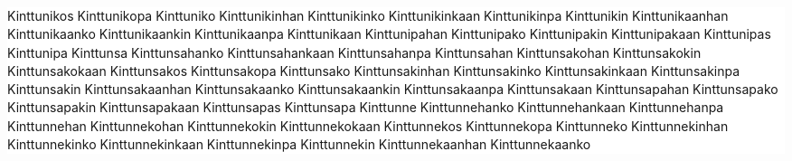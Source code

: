 Kinttunikos
Kinttunikopa
Kinttuniko
Kinttunikinhan
Kinttunikinko
Kinttunikinkaan
Kinttunikinpa
Kinttunikin
Kinttunikaanhan
Kinttunikaanko
Kinttunikaankin
Kinttunikaanpa
Kinttunikaan
Kinttunipahan
Kinttunipako
Kinttunipakin
Kinttunipakaan
Kinttunipas
Kinttunipa
Kinttunsa
Kinttunsahanko
Kinttunsahankaan
Kinttunsahanpa
Kinttunsahan
Kinttunsakohan
Kinttunsakokin
Kinttunsakokaan
Kinttunsakos
Kinttunsakopa
Kinttunsako
Kinttunsakinhan
Kinttunsakinko
Kinttunsakinkaan
Kinttunsakinpa
Kinttunsakin
Kinttunsakaanhan
Kinttunsakaanko
Kinttunsakaankin
Kinttunsakaanpa
Kinttunsakaan
Kinttunsapahan
Kinttunsapako
Kinttunsapakin
Kinttunsapakaan
Kinttunsapas
Kinttunsapa
Kinttunne
Kinttunnehanko
Kinttunnehankaan
Kinttunnehanpa
Kinttunnehan
Kinttunnekohan
Kinttunnekokin
Kinttunnekokaan
Kinttunnekos
Kinttunnekopa
Kinttunneko
Kinttunnekinhan
Kinttunnekinko
Kinttunnekinkaan
Kinttunnekinpa
Kinttunnekin
Kinttunnekaanhan
Kinttunnekaanko